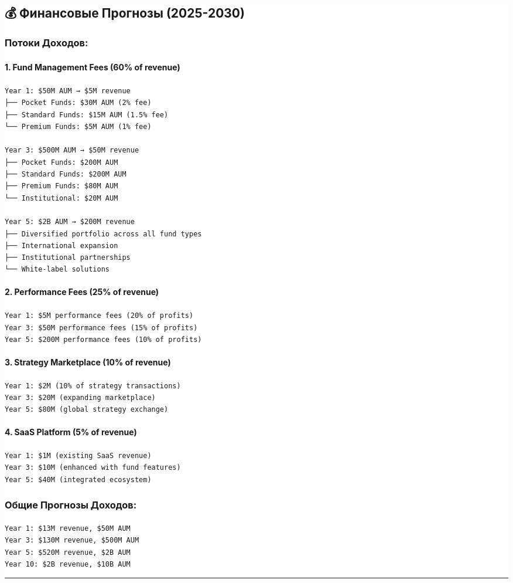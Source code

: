 
## 💰 Финансовые Прогнозы (2025-2030)

### Потоки Доходов:

#### 1. **Fund Management Fees** (60% of revenue)
```
Year 1: $50M AUM → $5M revenue
├── Pocket Funds: $30M AUM (2% fee)
├── Standard Funds: $15M AUM (1.5% fee)
└── Premium Funds: $5M AUM (1% fee)

Year 3: $500M AUM → $50M revenue
├── Pocket Funds: $200M AUM
├── Standard Funds: $200M AUM
├── Premium Funds: $80M AUM
└── Institutional: $20M AUM

Year 5: $2B AUM → $200M revenue
├── Diversified portfolio across all fund types
├── International expansion
├── Institutional partnerships
└── White-label solutions
```

#### 2. **Performance Fees** (25% of revenue)
```
Year 1: $5M performance fees (20% of profits)
Year 3: $50M performance fees (15% of profits)
Year 5: $200M performance fees (10% of profits)
```

#### 3. **Strategy Marketplace** (10% of revenue)
```
Year 1: $2M (10% of strategy transactions)
Year 3: $20M (expanding marketplace)
Year 5: $80M (global strategy exchange)
```

#### 4. **SaaS Platform** (5% of revenue)
```
Year 1: $1M (existing SaaS revenue)
Year 3: $10M (enhanced with fund features)
Year 5: $40M (integrated ecosystem)
```

### Общие Прогнозы Доходов:
```
Year 1: $13M revenue, $50M AUM
Year 3: $130M revenue, $500M AUM
Year 5: $520M revenue, $2B AUM
Year 10: $2B revenue, $10B AUM
```

---